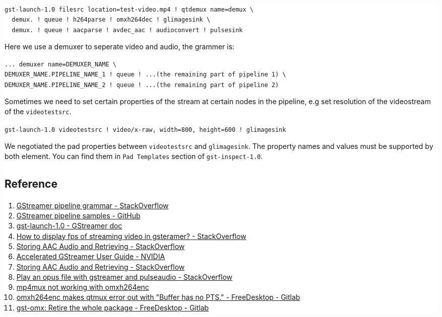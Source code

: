 ```shell
gst-launch-1.0 filesrc location=test-video.mp4 ! qtdemux name=demux \
  demux. ! queue ! h264parse ! omxh264dec ! glimagesink \
  demux. ! queue ! aacparse ! avdec_aac ! audioconvert ! pulsesink
```

Here we use a demuxer to seperate video and audio, the grammer is:

```plain
... demuxer name=DEMUXER_NAME \
DEMUXER_NAME.PIPELINE_NAME_1 ! queue ! ...(the remaining part of pipeline 1) \
DEMUXER_NAME.PIPELINE_NAME_2 ! queue ! ...(the remaining part of pipeline 2)
```

Sometimes we need to set certain properties of the stream at certain nodes in the pipeline, e.g set resolution of the videostream of the `videotestsrc`.

```shell
gst-launch-1.0 videotestsrc ! video/x-raw, width=800, height=600 ! glimagesink
```

We negotiated the pad properties between `videotestsrc` and `glimagesink`. The property names and values must be supported by both element. You can find them in `Pad Templates` section of `gst-inspect-1.0`.

## Reference

1. [GStreamer pipeline grammar - StackOverflow](https://stackoverflow.com/questions/25382211/)
2. [GStreamer pipeline samples - GitHub](https://gist.github.com/hum4n0id/cda96fb07a34300cdb2c0e314c14df0a)
3. [gst-launch-1.0 - GStreamer doc](https://gstreamer.freedesktop.org/documentation/tools/gst-launch.html)
4. [How to display fps of streaming video in gsteramer? - StackOverflow](https://stackoverflow.com/questions/73948308/)
5. [Storing AAC Audio and Retrieving - StackOverflow](https://stackoverflow.com/questions/37496912)
6. [Accelerated GStreamer User Guide - NVIDIA](https://developer.download.nvidia.com/embedded/L4T/r32_Release_v1.0/Docs/Accelerated_GStreamer_User_Guide.pdf)
7. [Storing AAC Audio and Retrieving - StackOverflow](https://stackoverflow.com/questions/37496912)
8. [Play an opus file with gstreamer and pulseaudio - StackOverflow](https://stackoverflow.com/questions/70672729)
9. [mp4mux not working with omxh264enc](https://forums.raspberrypi.com/viewtopic.php?t=206714&sid=ec650e96fc653a8ad0e06dd099cb9220)
10. [omxh264enc makes qtmux error out with "Buffer has no PTS." - FreeDesktop - Gitlab](https://gitlab.freedesktop.org/gstreamer/gst-omx/-/issues/13)
11. [gst-omx: Retire the whole package - FreeDesktop - Gitlab](https://gitlab.freedesktop.org/gstreamer/gstreamer/-/merge_requests/4976/)
